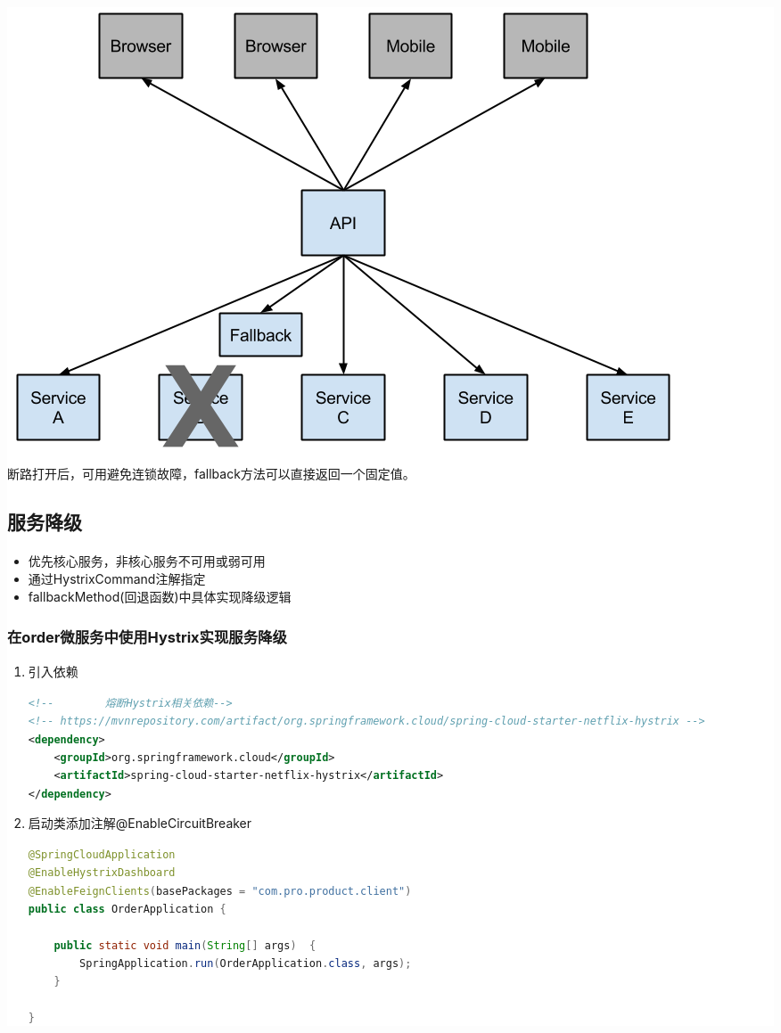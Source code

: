 ![](../imgs/hystrix/intro2.png)

断路打开后，可用避免连锁故障，fallback方法可以直接返回一个固定值。

## 服务降级

- 优先核心服务，非核心服务不可用或弱可用
- 通过HystrixCommand注解指定
- fallbackMethod(回退函数)中具体实现降级逻辑

### 在order微服务中使用Hystrix实现服务降级

1. 引入依赖

   ```xml
   <!--        熔断Hystrix相关依赖-->
   <!-- https://mvnrepository.com/artifact/org.springframework.cloud/spring-cloud-starter-netflix-hystrix -->
   <dependency>
       <groupId>org.springframework.cloud</groupId>
       <artifactId>spring-cloud-starter-netflix-hystrix</artifactId>
   </dependency>
   ```

   

2. 启动类添加注解@EnableCircuitBreaker

   ```java
   @SpringCloudApplication
   @EnableHystrixDashboard
   @EnableFeignClients(basePackages = "com.pro.product.client")
   public class OrderApplication {
   
       public static void main(String[] args)  {
           SpringApplication.run(OrderApplication.class, args);
       }
   
   }
   ```
